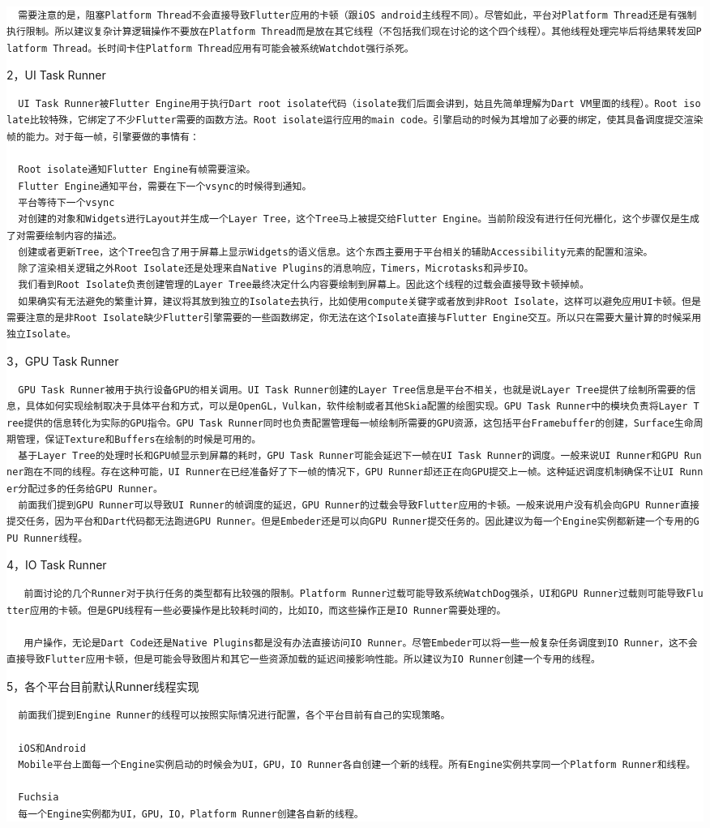       需要注意的是，阻塞Platform Thread不会直接导致Flutter应用的卡顿（跟iOS android主线程不同）。尽管如此，平台对Platform Thread还是有强制执行限制。所以建议复杂计算逻辑操作不要放在Platform Thread而是放在其它线程（不包括我们现在讨论的这个四个线程）。其他线程处理完毕后将结果转发回Platform Thread。长时间卡住Platform Thread应用有可能会被系统Watchdot强行杀死。
      
   2，UI Task Runner
   
      UI Task Runner被Flutter Engine用于执行Dart root isolate代码（isolate我们后面会讲到，姑且先简单理解为Dart VM里面的线程）。Root isolate比较特殊，它绑定了不少Flutter需要的函数方法。Root isolate运行应用的main code。引擎启动的时候为其增加了必要的绑定，使其具备调度提交渲染帧的能力。对于每一帧，引擎要做的事情有：
      
      Root isolate通知Flutter Engine有帧需要渲染。
      Flutter Engine通知平台，需要在下一个vsync的时候得到通知。
      平台等待下一个vsync
      对创建的对象和Widgets进行Layout并生成一个Layer Tree，这个Tree马上被提交给Flutter Engine。当前阶段没有进行任何光栅化，这个步骤仅是生成了对需要绘制内容的描述。
      创建或者更新Tree，这个Tree包含了用于屏幕上显示Widgets的语义信息。这个东西主要用于平台相关的辅助Accessibility元素的配置和渲染。
      除了渲染相关逻辑之外Root Isolate还是处理来自Native Plugins的消息响应，Timers，Microtasks和异步IO。
      我们看到Root Isolate负责创建管理的Layer Tree最终决定什么内容要绘制到屏幕上。因此这个线程的过载会直接导致卡顿掉帧。
      如果确实有无法避免的繁重计算，建议将其放到独立的Isolate去执行，比如使用compute关键字或者放到非Root Isolate，这样可以避免应用UI卡顿。但是需要注意的是非Root Isolate缺少Flutter引擎需要的一些函数绑定，你无法在这个Isolate直接与Flutter Engine交互。所以只在需要大量计算的时候采用独立Isolate。   
      
   3，GPU Task Runner
   
      GPU Task Runner被用于执行设备GPU的相关调用。UI Task Runner创建的Layer Tree信息是平台不相关，也就是说Layer Tree提供了绘制所需要的信息，具体如何实现绘制取决于具体平台和方式，可以是OpenGL，Vulkan，软件绘制或者其他Skia配置的绘图实现。GPU Task Runner中的模块负责将Layer Tree提供的信息转化为实际的GPU指令。GPU Task Runner同时也负责配置管理每一帧绘制所需要的GPU资源，这包括平台Framebuffer的创建，Surface生命周期管理，保证Texture和Buffers在绘制的时候是可用的。
      基于Layer Tree的处理时长和GPU帧显示到屏幕的耗时，GPU Task Runner可能会延迟下一帧在UI Task Runner的调度。一般来说UI Runner和GPU Runner跑在不同的线程。存在这种可能，UI Runner在已经准备好了下一帧的情况下，GPU Runner却还正在向GPU提交上一帧。这种延迟调度机制确保不让UI Runner分配过多的任务给GPU Runner。
      前面我们提到GPU Runner可以导致UI Runner的帧调度的延迟，GPU Runner的过载会导致Flutter应用的卡顿。一般来说用户没有机会向GPU Runner直接提交任务，因为平台和Dart代码都无法跑进GPU Runner。但是Embeder还是可以向GPU Runner提交任务的。因此建议为每一个Engine实例都新建一个专用的GPU Runner线程。
      
   4，IO Task Runner
     
       前面讨论的几个Runner对于执行任务的类型都有比较强的限制。Platform Runner过载可能导致系统WatchDog强杀，UI和GPU Runner过载则可能导致Flutter应用的卡顿。但是GPU线程有一些必要操作是比较耗时间的，比如IO，而这些操作正是IO Runner需要处理的。  
       
       用户操作，无论是Dart Code还是Native Plugins都是没有办法直接访问IO Runner。尽管Embeder可以将一些一般复杂任务调度到IO Runner，这不会直接导致Flutter应用卡顿，但是可能会导致图片和其它一些资源加载的延迟间接影响性能。所以建议为IO Runner创建一个专用的线程。   
       
   5，各个平台目前默认Runner线程实现
      
      前面我们提到Engine Runner的线程可以按照实际情况进行配置，各个平台目前有自己的实现策略。
      
      iOS和Android
      Mobile平台上面每一个Engine实例启动的时候会为UI，GPU，IO Runner各自创建一个新的线程。所有Engine实例共享同一个Platform Runner和线程。
      
      Fuchsia
      每一个Engine实例都为UI，GPU，IO，Platform Runner创建各自新的线程。    